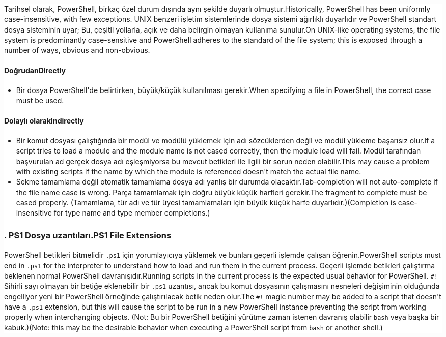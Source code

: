 <span data-ttu-id="8da8c-112">Tarihsel olarak, PowerShell, birkaç özel durum dışında aynı şekilde duyarlı olmuştur.</span><span class="sxs-lookup"><span data-stu-id="8da8c-112">Historically, PowerShell has been uniformly case-insensitive, with few exceptions.</span></span> <span data-ttu-id="8da8c-113">UNIX benzeri işletim sistemlerinde dosya sistemi ağırlıklı duyarlıdır ve PowerShell standart dosya sisteminin uyar; Bu, çeşitli yollarla, açık ve daha belirgin olmayan kullanıma sunulur.</span><span class="sxs-lookup"><span data-stu-id="8da8c-113">On UNIX-like operating systems, the file system is predominantly case-sensitive and PowerShell adheres to the standard of the file system; this is exposed through a number of ways, obvious and non-obvious.</span></span>

#### <a name="directly"></a><span data-ttu-id="8da8c-114">Doğrudan</span><span class="sxs-lookup"><span data-stu-id="8da8c-114">Directly</span></span>

- <span data-ttu-id="8da8c-115">Bir dosya PowerShell'de belirtirken, büyük/küçük kullanılması gerekir.</span><span class="sxs-lookup"><span data-stu-id="8da8c-115">When specifying a file in PowerShell, the correct case must be used.</span></span>

#### <a name="indirectly"></a><span data-ttu-id="8da8c-116">Dolaylı olarak</span><span class="sxs-lookup"><span data-stu-id="8da8c-116">Indirectly</span></span>

- <span data-ttu-id="8da8c-117">Bir komut dosyası çalıştığında bir modül ve modülü yüklemek için adı sözcüklerden değil ve modül yükleme başarısız olur.</span><span class="sxs-lookup"><span data-stu-id="8da8c-117">If a script tries to load a module and the module name is not cased correctly, then the module load will fail.</span></span> <span data-ttu-id="8da8c-118">Modül tarafından başvurulan ad gerçek dosya adı eşleşmiyorsa bu mevcut betikleri ile ilgili bir sorun neden olabilir.</span><span class="sxs-lookup"><span data-stu-id="8da8c-118">This may cause a problem with existing scripts if the name by which the module is referenced doesn't match the actual file name.</span></span>
- <span data-ttu-id="8da8c-119">Sekme tamamlama değil otomatik tamamlama dosya adı yanlış bir durumda olacaktır.</span><span class="sxs-lookup"><span data-stu-id="8da8c-119">Tab-completion will not auto-complete if the file name case is wrong.</span></span> <span data-ttu-id="8da8c-120">Parça tamamlamak için doğru büyük küçük harfleri gerekir.</span><span class="sxs-lookup"><span data-stu-id="8da8c-120">The fragment to complete must be cased properly.</span></span> <span data-ttu-id="8da8c-121">(Tamamlama, tür adı ve tür üyesi tamamlamaları için büyük küçük harfe duyarlıdır.)</span><span class="sxs-lookup"><span data-stu-id="8da8c-121">(Completion is case-insensitive for type name and type member completions.)</span></span>

### <a name="ps1-file-extensions"></a><span data-ttu-id="8da8c-122">. PS1 Dosya uzantıları</span><span class="sxs-lookup"><span data-stu-id="8da8c-122">.PS1 File Extensions</span></span>

<span data-ttu-id="8da8c-123">PowerShell betikleri bitmelidir `.ps1` için yorumlayıcıya yüklemek ve bunları geçerli işlemde çalışan öğrenin.</span><span class="sxs-lookup"><span data-stu-id="8da8c-123">PowerShell scripts must end in `.ps1` for the interpreter to understand how to load and run them in the current process.</span></span> <span data-ttu-id="8da8c-124">Geçerli işlemde betikleri çalıştırma beklenen normal PowerShell davranışıdır.</span><span class="sxs-lookup"><span data-stu-id="8da8c-124">Running scripts in the current process is the expected usual behavior for PowerShell.</span></span> <span data-ttu-id="8da8c-125">`#!` Sihirli sayı olmayan bir betiğe eklenebilir bir `.ps1` uzantısı, ancak bu komut dosyasının çalışmasını nesneleri değişiminin olduğunda engelliyor yeni bir PowerShell örneğinde çalıştırılacak betik neden olur.</span><span class="sxs-lookup"><span data-stu-id="8da8c-125">The `#!` magic number may be added to a script that doesn't have a `.ps1` extension, but this will cause the script to be run in a new PowerShell instance preventing the script from working properly when interchanging objects.</span></span> <span data-ttu-id="8da8c-126">(Not: Bu bir PowerShell betiğini yürütme zaman istenen davranış olabilir `bash` veya başka bir kabuk.)</span><span class="sxs-lookup"><span data-stu-id="8da8c-126">(Note: this may be the desirable behavior when executing a PowerShell script from `bash` or another shell.)</span></span>
